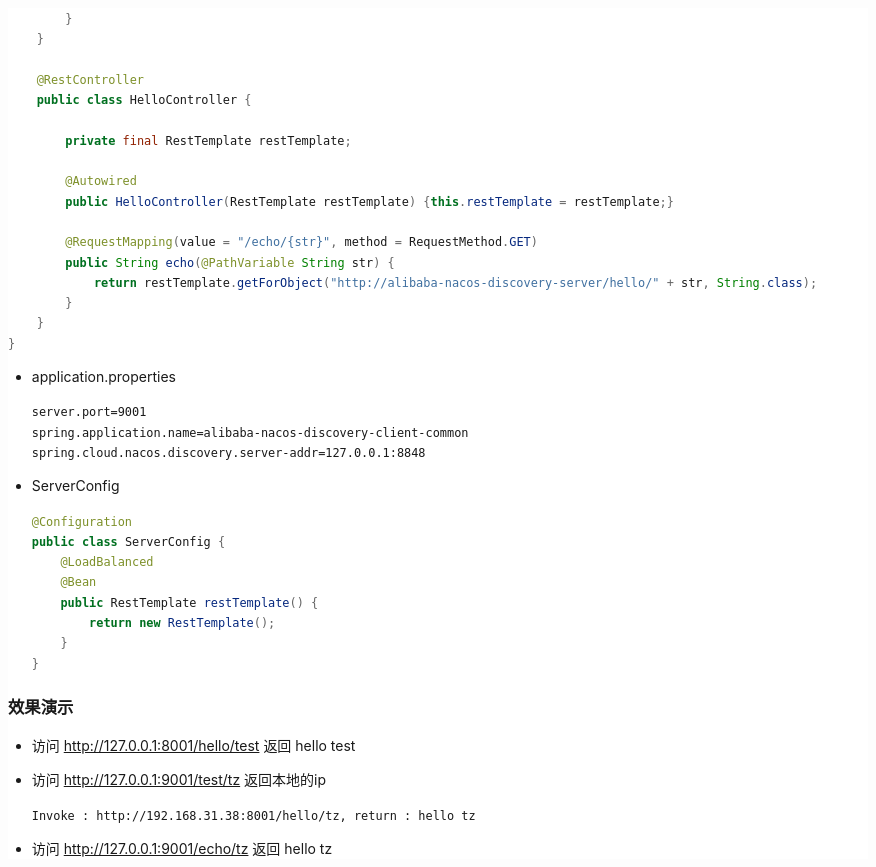   ```java
          }
      }
  
      @RestController
      public class HelloController {
  
          private final RestTemplate restTemplate;
  
          @Autowired
          public HelloController(RestTemplate restTemplate) {this.restTemplate = restTemplate;}
  
          @RequestMapping(value = "/echo/{str}", method = RequestMethod.GET)
          public String echo(@PathVariable String str) {
              return restTemplate.getForObject("http://alibaba-nacos-discovery-server/hello/" + str, String.class);
          }
      }
  }
  ```

* application.properties

  ```properties
  server.port=9001
  spring.application.name=alibaba-nacos-discovery-client-common
  spring.cloud.nacos.discovery.server-addr=127.0.0.1:8848
  ```


* ServerConfig

  ```java
  @Configuration
  public class ServerConfig {
      @LoadBalanced
      @Bean
      public RestTemplate restTemplate() {
          return new RestTemplate();
      }
  }
  ```

### 效果演示

* 访问 http://127.0.0.1:8001/hello/test 返回 hello test 

* 访问 http://127.0.0.1:9001/test/tz 返回本地的ip

  ```text
  Invoke : http://192.168.31.38:8001/hello/tz, return : hello tz
  ```

* 访问 http://127.0.0.1:9001/echo/tz 返回 hello tz
